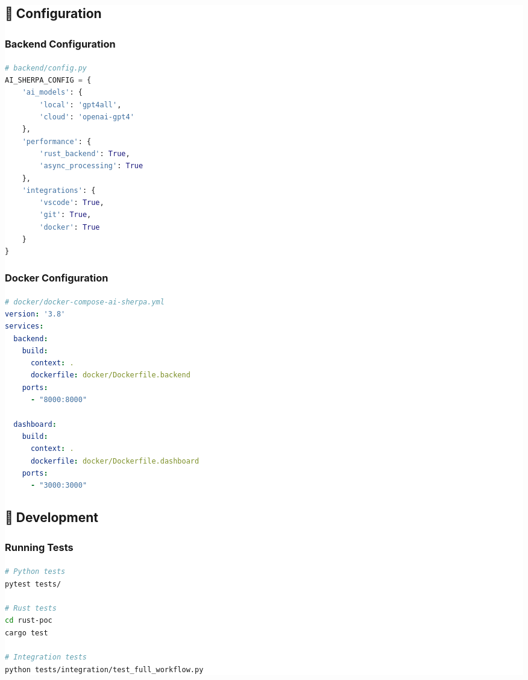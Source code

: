 ## 🔧 Configuration

### Backend Configuration
```python
# backend/config.py
AI_SHERPA_CONFIG = {
    'ai_models': {
        'local': 'gpt4all',
        'cloud': 'openai-gpt4'
    },
    'performance': {
        'rust_backend': True,
        'async_processing': True
    },
    'integrations': {
        'vscode': True,
        'git': True,
        'docker': True
    }
}
```

### Docker Configuration
```yaml
# docker/docker-compose-ai-sherpa.yml
version: '3.8'
services:
  backend:
    build:
      context: .
      dockerfile: docker/Dockerfile.backend
    ports:
      - "8000:8000"
  
  dashboard:
    build:
      context: .
      dockerfile: docker/Dockerfile.dashboard
    ports:
      - "3000:3000"
```

## 🧪 Development

### Running Tests
```bash
# Python tests
pytest tests/

# Rust tests
cd rust-poc
cargo test

# Integration tests
python tests/integration/test_full_workflow.py
```
